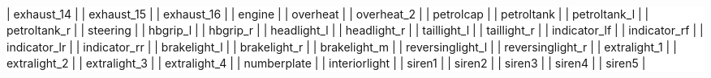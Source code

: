 | exhaust_14             |
| exhaust_15             |
| exhaust_16             |
| engine                 |
| overheat               |
| overheat_2             |
| petrolcap              |
| petroltank             |
| petroltank_l           |
| petroltank_r           |
| steering               |
| hbgrip_l               |
| hbgrip_r               |
| headlight_l            |
| headlight_r            |
| taillight_l            |
| taillight_r            |
| indicator_lf           |
| indicator_rf           |
| indicator_lr           |
| indicator_rr           |
| brakelight_l           |
| brakelight_r           |
| brakelight_m           |
| reversinglight_l       |
| reversinglight_r       |
| extralight_1           |
| extralight_2           |
| extralight_3           |
| extralight_4           |
| numberplate            |
| interiorlight          |
| siren1                 |
| siren2                 |
| siren3                 |
| siren4                 |
| siren5                 |